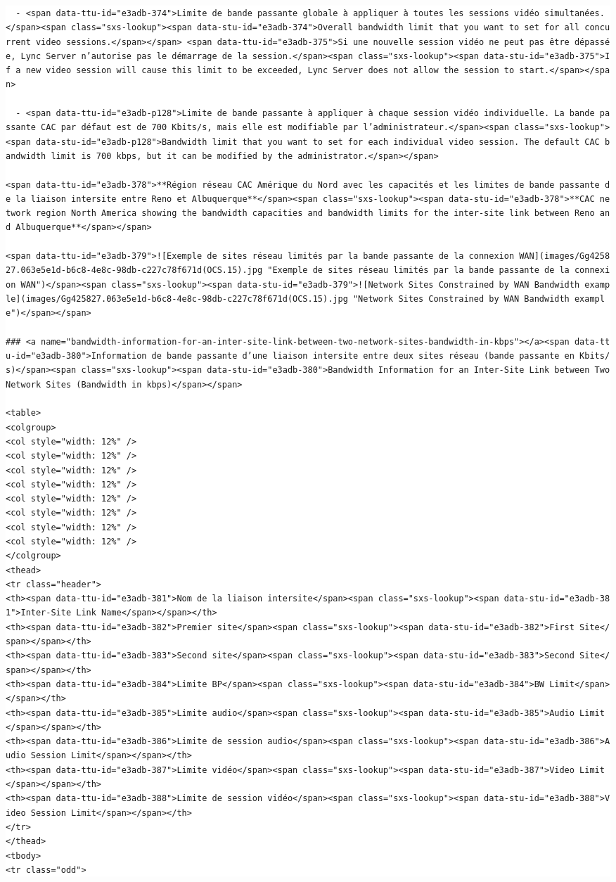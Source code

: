       - <span data-ttu-id="e3adb-374">Limite de bande passante globale à appliquer à toutes les sessions vidéo simultanées.</span><span class="sxs-lookup"><span data-stu-id="e3adb-374">Overall bandwidth limit that you want to set for all concurrent video sessions.</span></span> <span data-ttu-id="e3adb-375">Si une nouvelle session vidéo ne peut pas être dépassée, Lync Server n’autorise pas le démarrage de la session.</span><span class="sxs-lookup"><span data-stu-id="e3adb-375">If a new video session will cause this limit to be exceeded, Lync Server does not allow the session to start.</span></span>
    
      - <span data-ttu-id="e3adb-p128">Limite de bande passante à appliquer à chaque session vidéo individuelle. La bande passante CAC par défaut est de 700 Kbits/s, mais elle est modifiable par l’administrateur.</span><span class="sxs-lookup"><span data-stu-id="e3adb-p128">Bandwidth limit that you want to set for each individual video session. The default CAC bandwidth limit is 700 kbps, but it can be modified by the administrator.</span></span>
    
    <span data-ttu-id="e3adb-378">**Région réseau CAC Amérique du Nord avec les capacités et les limites de bande passante de la liaison intersite entre Reno et Albuquerque**</span><span class="sxs-lookup"><span data-stu-id="e3adb-378">**CAC network region North America showing the bandwidth capacities and bandwidth limits for the inter-site link between Reno and Albuquerque**</span></span>
    
    <span data-ttu-id="e3adb-379">![Exemple de sites réseau limités par la bande passante de la connexion WAN](images/Gg425827.063e5e1d-b6c8-4e8c-98db-c227c78f671d(OCS.15).jpg "Exemple de sites réseau limités par la bande passante de la connexion WAN")</span><span class="sxs-lookup"><span data-stu-id="e3adb-379">![Network Sites Constrained by WAN Bandwidth example](images/Gg425827.063e5e1d-b6c8-4e8c-98db-c227c78f671d(OCS.15).jpg "Network Sites Constrained by WAN Bandwidth example")</span></span>  
    
    ### <a name="bandwidth-information-for-an-inter-site-link-between-two-network-sites-bandwidth-in-kbps"></a><span data-ttu-id="e3adb-380">Information de bande passante d’une liaison intersite entre deux sites réseau (bande passante en Kbits/s)</span><span class="sxs-lookup"><span data-stu-id="e3adb-380">Bandwidth Information for an Inter-Site Link between Two Network Sites (Bandwidth in kbps)</span></span>
    
    <table>
    <colgroup>
    <col style="width: 12%" />
    <col style="width: 12%" />
    <col style="width: 12%" />
    <col style="width: 12%" />
    <col style="width: 12%" />
    <col style="width: 12%" />
    <col style="width: 12%" />
    <col style="width: 12%" />
    </colgroup>
    <thead>
    <tr class="header">
    <th><span data-ttu-id="e3adb-381">Nom de la liaison intersite</span><span class="sxs-lookup"><span data-stu-id="e3adb-381">Inter-Site Link Name</span></span></th>
    <th><span data-ttu-id="e3adb-382">Premier site</span><span class="sxs-lookup"><span data-stu-id="e3adb-382">First Site</span></span></th>
    <th><span data-ttu-id="e3adb-383">Second site</span><span class="sxs-lookup"><span data-stu-id="e3adb-383">Second Site</span></span></th>
    <th><span data-ttu-id="e3adb-384">Limite BP</span><span class="sxs-lookup"><span data-stu-id="e3adb-384">BW Limit</span></span></th>
    <th><span data-ttu-id="e3adb-385">Limite audio</span><span class="sxs-lookup"><span data-stu-id="e3adb-385">Audio Limit</span></span></th>
    <th><span data-ttu-id="e3adb-386">Limite de session audio</span><span class="sxs-lookup"><span data-stu-id="e3adb-386">Audio Session Limit</span></span></th>
    <th><span data-ttu-id="e3adb-387">Limite vidéo</span><span class="sxs-lookup"><span data-stu-id="e3adb-387">Video Limit</span></span></th>
    <th><span data-ttu-id="e3adb-388">Limite de session vidéo</span><span class="sxs-lookup"><span data-stu-id="e3adb-388">Video Session Limit</span></span></th>
    </tr>
    </thead>
    <tbody>
    <tr class="odd">